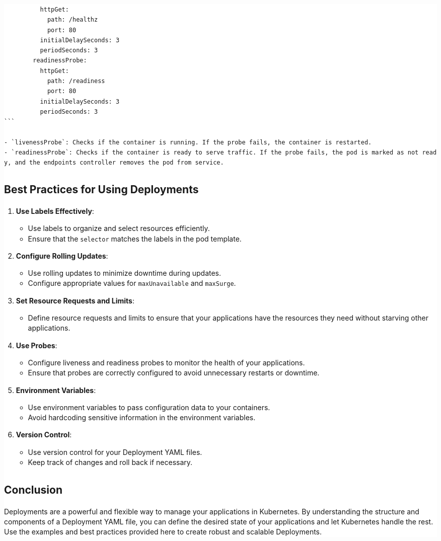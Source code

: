               httpGet:
                path: /healthz
                port: 80
              initialDelaySeconds: 3
              periodSeconds: 3
            readinessProbe:
              httpGet:
                path: /readiness
                port: 80
              initialDelaySeconds: 3
              periodSeconds: 3
    ```

    - `livenessProbe`: Checks if the container is running. If the probe fails, the container is restarted.
    - `readinessProbe`: Checks if the container is ready to serve traffic. If the probe fails, the pod is marked as not ready, and the endpoints controller removes the pod from service.

## **Best Practices for Using Deployments**

1. **Use Labels Effectively**:
    - Use labels to organize and select resources efficiently.
    - Ensure that the `selector` matches the labels in the pod template.

2. **Configure Rolling Updates**:
    - Use rolling updates to minimize downtime during updates.
    - Configure appropriate values for `maxUnavailable` and `maxSurge`.

3. **Set Resource Requests and Limits**:
    - Define resource requests and limits to ensure that your applications have the resources they need without starving other applications.

4. **Use Probes**:
    - Configure liveness and readiness probes to monitor the health of your applications.
    - Ensure that probes are correctly configured to avoid unnecessary restarts or downtime.

5. **Environment Variables**:
    - Use environment variables to pass configuration data to your containers.
    - Avoid hardcoding sensitive information in the environment variables.

6. **Version Control**:
    - Use version control for your Deployment YAML files.
    - Keep track of changes and roll back if necessary.

## **Conclusion**

Deployments are a powerful and flexible way to manage your applications in Kubernetes. By understanding the structure and components of a Deployment YAML file, you can define the desired state of your applications and let Kubernetes handle the rest. Use the examples and best practices provided here to create robust and scalable Deployments.

